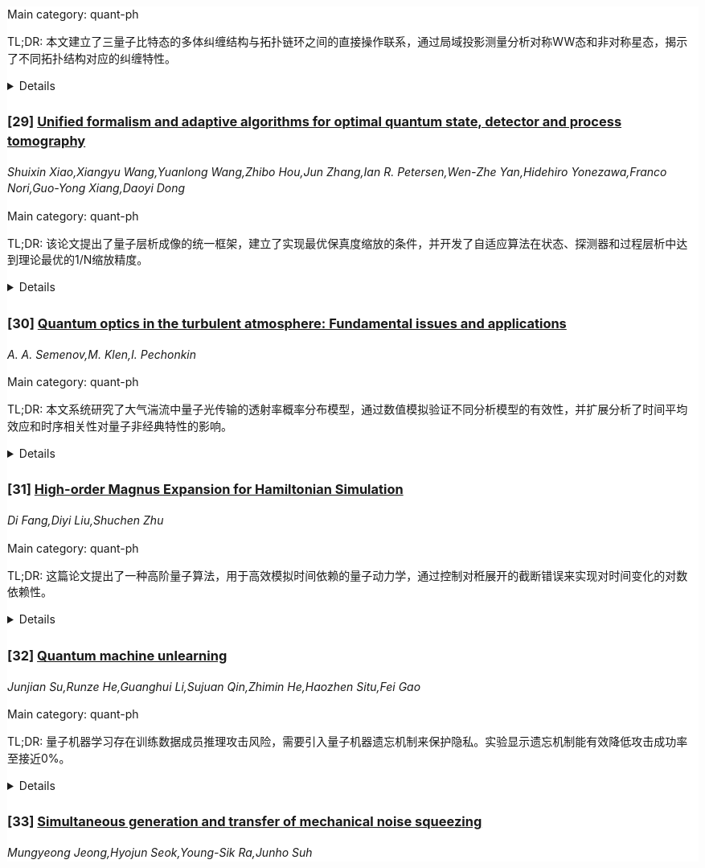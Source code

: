 Main category: quant-ph

TL;DR: 本文建立了三量子比特态的多体纠缠结构与拓扑链环之间的直接操作联系，通过局域投影测量分析对称WW态和非对称星态，揭示了不同拓扑结构对应的纠缠特性。


<details><summary>Details</summary></details>


### [29] [Unified formalism and adaptive algorithms for optimal quantum state, detector and process tomography](https://arxiv.org/abs/2509.05988)
*Shuixin Xiao,Xiangyu Wang,Yuanlong Wang,Zhibo Hou,Jun Zhang,Ian R. Petersen,Wen-Zhe Yan,Hidehiro Yonezawa,Franco Nori,Guo-Yong Xiang,Daoyi Dong*

Main category: quant-ph

TL;DR: 该论文提出了量子层析成像的统一框架，建立了实现最优保真度缩放的条件，并开发了自适应算法在状态、探测器和过程层析中达到理论最优的1/N缩放精度。


<details><summary>Details</summary></details>


### [30] [Quantum optics in the turbulent atmosphere: Fundamental issues and applications](https://arxiv.org/abs/2509.06022)
*A. A. Semenov,M. Klen,I. Pechonkin*

Main category: quant-ph

TL;DR: 本文系统研究了大气湍流中量子光传输的透射率概率分布模型，通过数值模拟验证不同分析模型的有效性，并扩展分析了时间平均效应和时序相关性对量子非经典特性的影响。


<details><summary>Details</summary></details>


### [31] [High-order Magnus Expansion for Hamiltonian Simulation](https://arxiv.org/abs/2509.06054)
*Di Fang,Diyi Liu,Shuchen Zhu*

Main category: quant-ph

TL;DR: 这篇论文提出了一种高阶量子算法，用于高效模拟时间依赖的量子动力学，通过控制对秹展开的截断错误来实现对时间变化的对数依赖性。


<details><summary>Details</summary></details>


### [32] [Quantum machine unlearning](https://arxiv.org/abs/2509.06086)
*Junjian Su,Runze He,Guanghui Li,Sujuan Qin,Zhimin He,Haozhen Situ,Fei Gao*

Main category: quant-ph

TL;DR: 量子机器学习存在训练数据成员推理攻击风险，需要引入量子机器遗忘机制来保护隐私。实验显示遗忘机制能有效降低攻击成功率至接近0%。


<details><summary>Details</summary></details>


### [33] [Simultaneous generation and transfer of mechanical noise squeezing](https://arxiv.org/abs/2509.06102)
*Mungyeong Jeong,Hyojun Seok,Young-Sik Ra,Junho Suh*
